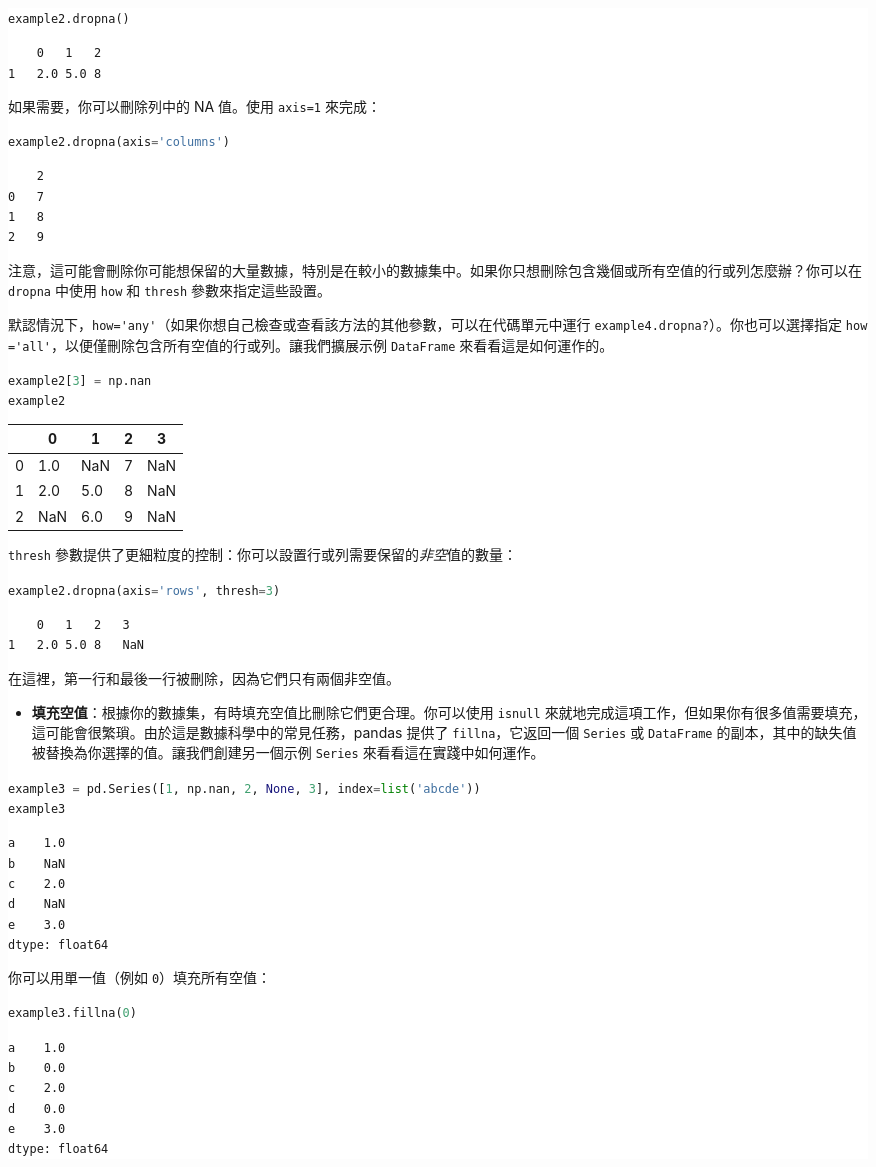```python
example2.dropna()
```
```
	0	1	2
1	2.0	5.0	8
```
如果需要，你可以刪除列中的 NA 值。使用 `axis=1` 來完成：
```python
example2.dropna(axis='columns')
```
```
	2
0	7
1	8
2	9
```
注意，這可能會刪除你可能想保留的大量數據，特別是在較小的數據集中。如果你只想刪除包含幾個或所有空值的行或列怎麼辦？你可以在 `dropna` 中使用 `how` 和 `thresh` 參數來指定這些設置。

默認情況下，`how='any'`（如果你想自己檢查或查看該方法的其他參數，可以在代碼單元中運行 `example4.dropna?`）。你也可以選擇指定 `how='all'`，以便僅刪除包含所有空值的行或列。讓我們擴展示例 `DataFrame` 來看看這是如何運作的。

```python
example2[3] = np.nan
example2
```
|      |0  |1  |2  |3  |
|------|---|---|---|---|
|0     |1.0|NaN|7  |NaN|
|1     |2.0|5.0|8  |NaN|
|2     |NaN|6.0|9  |NaN|

`thresh` 參數提供了更細粒度的控制：你可以設置行或列需要保留的*非空*值的數量：
```python
example2.dropna(axis='rows', thresh=3)
```
```
	0	1	2	3
1	2.0	5.0	8	NaN
```
在這裡，第一行和最後一行被刪除，因為它們只有兩個非空值。

- **填充空值**：根據你的數據集，有時填充空值比刪除它們更合理。你可以使用 `isnull` 來就地完成這項工作，但如果你有很多值需要填充，這可能會很繁瑣。由於這是數據科學中的常見任務，pandas 提供了 `fillna`，它返回一個 `Series` 或 `DataFrame` 的副本，其中的缺失值被替換為你選擇的值。讓我們創建另一個示例 `Series` 來看看這在實踐中如何運作。
```python
example3 = pd.Series([1, np.nan, 2, None, 3], index=list('abcde'))
example3
```
```
a    1.0
b    NaN
c    2.0
d    NaN
e    3.0
dtype: float64
```
你可以用單一值（例如 `0`）填充所有空值：
```python
example3.fillna(0)
```
```
a    1.0
b    0.0
c    2.0
d    0.0
e    3.0
dtype: float64
```